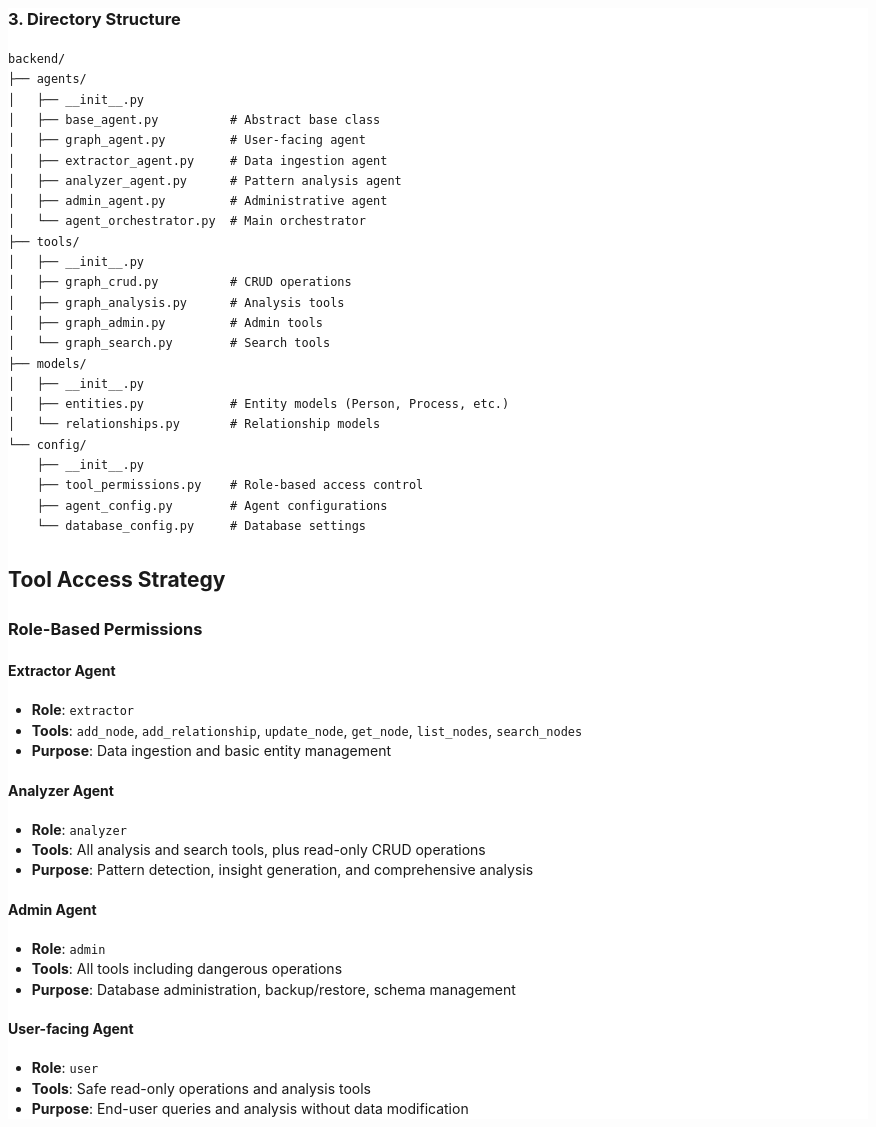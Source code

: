 ### 3. Directory Structure

```
backend/
├── agents/
│   ├── __init__.py
│   ├── base_agent.py          # Abstract base class
│   ├── graph_agent.py         # User-facing agent
│   ├── extractor_agent.py     # Data ingestion agent
│   ├── analyzer_agent.py      # Pattern analysis agent
│   ├── admin_agent.py         # Administrative agent
│   └── agent_orchestrator.py  # Main orchestrator
├── tools/
│   ├── __init__.py
│   ├── graph_crud.py          # CRUD operations
│   ├── graph_analysis.py      # Analysis tools
│   ├── graph_admin.py         # Admin tools
│   └── graph_search.py        # Search tools
├── models/
│   ├── __init__.py
│   ├── entities.py            # Entity models (Person, Process, etc.)
│   └── relationships.py       # Relationship models
└── config/
    ├── __init__.py
    ├── tool_permissions.py    # Role-based access control
    ├── agent_config.py        # Agent configurations
    └── database_config.py     # Database settings
```

## Tool Access Strategy

### Role-Based Permissions

#### Extractor Agent
- **Role**: `extractor`
- **Tools**: `add_node`, `add_relationship`, `update_node`, `get_node`, `list_nodes`, `search_nodes`
- **Purpose**: Data ingestion and basic entity management

#### Analyzer Agent
- **Role**: `analyzer`
- **Tools**: All analysis and search tools, plus read-only CRUD operations
- **Purpose**: Pattern detection, insight generation, and comprehensive analysis

#### Admin Agent
- **Role**: `admin`
- **Tools**: All tools including dangerous operations
- **Purpose**: Database administration, backup/restore, schema management

#### User-facing Agent
- **Role**: `user`
- **Tools**: Safe read-only operations and analysis tools
- **Purpose**: End-user queries and analysis without data modification
